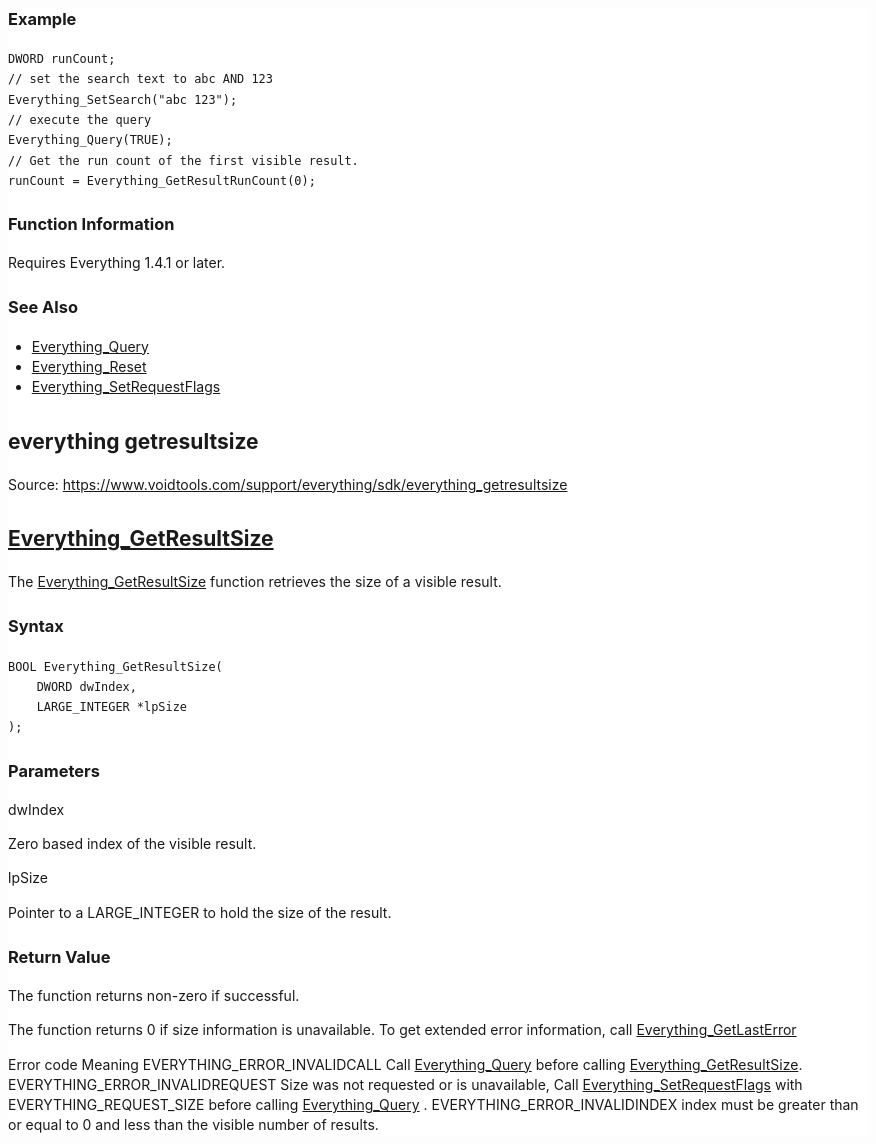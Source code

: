 ### Example
```
DWORD runCount;
// set the search text to abc AND 123
Everything_SetSearch("abc 123");
// execute the query
Everything_Query(TRUE);
// Get the run count of the first visible result.
runCount = Everything_GetResultRunCount(0);
```

### Function Information
Requires Everything 1.4.1 or later.

### See Also
- [Everything_Query](#everything_query)
- [Everything_Reset](#everything_reset)
- [Everything_SetRequestFlags](#everything_setrequestflags)

## everything getresultsize

Source: https://www.voidtools.com/support/everything/sdk/everything_getresultsize

## [Everything_GetResultSize](#everything_getresultsize)
The [Everything_GetResultSize](#everything_getresultsize) function retrieves the size of a visible result.

### Syntax
```
BOOL Everything_GetResultSize(
    DWORD dwIndex,
    LARGE_INTEGER *lpSize
);
```

### Parameters
dwIndex

Zero based index of the visible result.

lpSize

Pointer to a LARGE_INTEGER to hold the size of the result.

### Return Value
The function returns non-zero if successful.

The function returns 0 if size information is unavailable. To get extended error information, call [Everything_GetLastError](#everything_getlasterror)

Error code
Meaning
EVERYTHING_ERROR_INVALIDCALL
Call 
[Everything_Query](#everything_query)
 before calling [Everything_GetResultSize](#everything_getresultsize).
EVERYTHING_ERROR_INVALIDREQUEST
Size was not requested or is unavailable, Call 
[Everything_SetRequestFlags](#everything_setrequestflags)
 with EVERYTHING_REQUEST_SIZE before calling 
[Everything_Query](#everything_query)
.
EVERYTHING_ERROR_INVALIDINDEX
index must be greater than or equal to 0 and less than the visible number of results.
